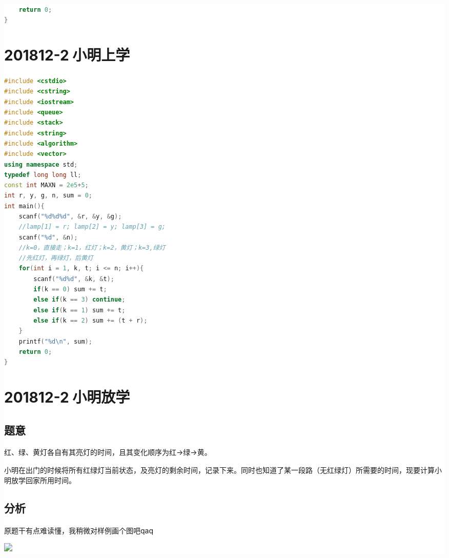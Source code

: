 ```c++
    return 0;
}
```

# 201812-2 小明上学

```c++
#include <cstdio>
#include <cstring>
#include <iostream>
#include <queue>
#include <stack>
#include <string>
#include <algorithm>
#include <vector>
using namespace std;
typedef long long ll;
const int MAXN = 2e5+5;
int r, y, g, n, sum = 0;
int main(){
    scanf("%d%d%d", &r, &y, &g);
    //lamp[1] = r; lamp[2] = y; lamp[3] = g;
    scanf("%d", &n);
    //k=0，直接走；k=1，红灯；k=2，黄灯；k=3,绿灯
    //先红灯，再绿灯，后黄灯
    for(int i = 1, k, t; i <= n; i++){
        scanf("%d%d", &k, &t);
        if(k == 0) sum += t;
        else if(k == 3) continue;
        else if(k == 1) sum += t;
        else if(k == 2) sum += (t + r);
    }
    printf("%d\n", sum);
    return 0;
}
```

# 201812-2 小明放学

## 题意

红、绿、黄灯各自有其亮灯的时间，且其变化顺序为红->绿->黄。

小明在出门的时候将所有红绿灯当前状态，及亮灯的剩余时间，记录下来。同时也知道了某一段路（无红绿灯）所需要的时间，现要计算小明放学回家所用时间。

## 分析

原题干有点难读懂，我稍微对样例画个图吧qaq

![](https://gitee.com/j__strawhat/MyImages/raw/master/20200910000303.png)
